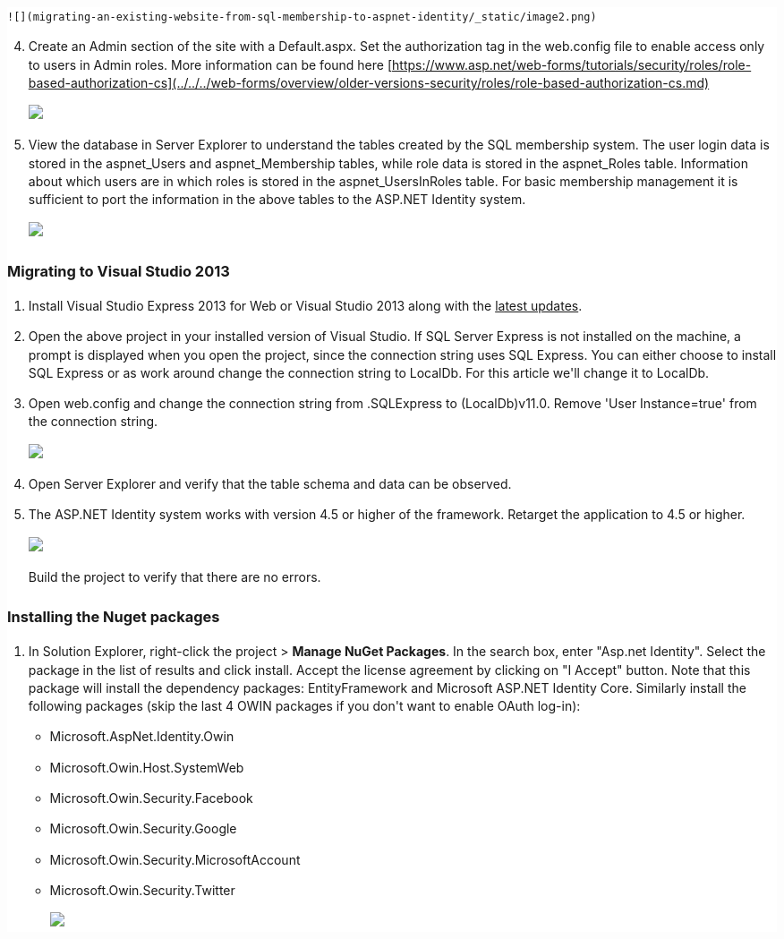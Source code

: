    ![](migrating-an-existing-website-from-sql-membership-to-aspnet-identity/_static/image2.png)
4. Create an Admin section of the site with a Default.aspx. Set the authorization tag in the web.config file to enable access only to users in Admin roles. More information can be found here [https://www.asp.net/web-forms/tutorials/security/roles/role-based-authorization-cs](../../../web-forms/overview/older-versions-security/roles/role-based-authorization-cs.md)

    ![](migrating-an-existing-website-from-sql-membership-to-aspnet-identity/_static/image3.png)
5. View the database in Server Explorer to understand the tables created by the SQL membership system. The user login data is stored in the aspnet\_Users and aspnet\_Membership tables, while role data is stored in the aspnet\_Roles table. Information about which users are in which roles is stored in the aspnet\_UsersInRoles table. For basic membership management it is sufficient to port the information in the above tables to the ASP.NET Identity system.

    ![](migrating-an-existing-website-from-sql-membership-to-aspnet-identity/_static/image4.png)

### Migrating to Visual Studio 2013

1. Install Visual Studio Express 2013 for Web or Visual Studio 2013 along with the [latest updates](https://www.microsoft.com/en-us/download/details.aspx?id=45326).
2. Open the above project in your installed version of Visual Studio. If SQL Server Express is not installed on the machine, a prompt is displayed when you open the project, since the connection string uses SQL Express. You can either choose to install SQL Express or as work around change the connection string to LocalDb. For this article we'll change it to LocalDb.
3. Open web.config and change the connection string from .SQLExpress to (LocalDb)v11.0. Remove 'User Instance=true' from the connection string.

    ![](migrating-an-existing-website-from-sql-membership-to-aspnet-identity/_static/image3.jpg)
4. Open Server Explorer and verify that the table schema and data can be observed.
5. The ASP.NET Identity system works with version 4.5 or higher of the framework. Retarget the application to 4.5 or higher.

    ![](migrating-an-existing-website-from-sql-membership-to-aspnet-identity/_static/image5.png)

    Build the project to verify that there are no errors.

### Installing the Nuget packages

1. In Solution Explorer, right-click the project &gt; **Manage NuGet Packages**. In the search box, enter "Asp.net Identity". Select the package in the list of results and click install. Accept the license agreement by clicking on "I Accept" button. Note that this package will install the dependency packages: EntityFramework and Microsoft ASP.NET Identity Core. Similarly install the following packages (skip the last 4 OWIN packages if you don't want to enable OAuth log-in):

   - Microsoft.AspNet.Identity.Owin
   - Microsoft.Owin.Host.SystemWeb
   - Microsoft.Owin.Security.Facebook
   - Microsoft.Owin.Security.Google
   - Microsoft.Owin.Security.MicrosoftAccount
   - Microsoft.Owin.Security.Twitter

     ![](migrating-an-existing-website-from-sql-membership-to-aspnet-identity/_static/image6.png)

